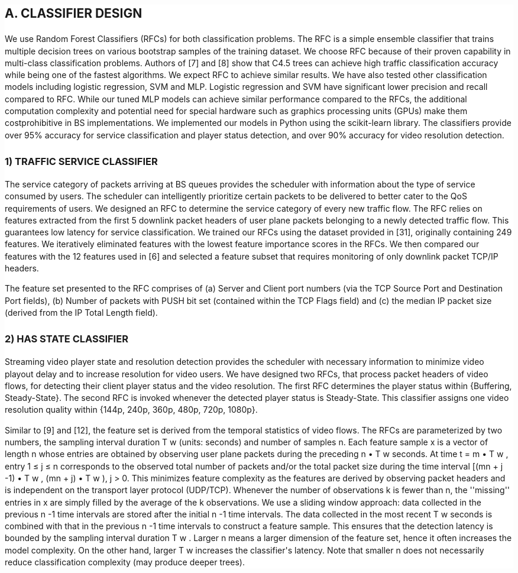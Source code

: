 ## A. CLASSIFIER DESIGN

We use Random Forest Classifiers (RFCs) for both classification problems. The RFC is a simple ensemble classifier that trains multiple decision trees on various bootstrap samples of the training dataset. We choose RFC because of their proven capability in multi-class classification problems. Authors of [7] and [8] show that C4.5 trees can achieve high traffic classification accuracy while being one of the fastest algorithms. We expect RFC to achieve similar results. We have also tested other classification models including logistic regression, SVM and MLP. Logistic regression and SVM have significant lower precision and recall compared to RFC. While our tuned MLP models can achieve similar performance compared to the RFCs, the additional computation complexity and potential need for special hardware such as graphics processing units (GPUs) make them costprohibitive in BS implementations. We implemented our models in Python using the scikit-learn library. The classifiers provide over 95% accuracy for service classification and player status detection, and over 90% accuracy for video resolution detection.

### 1) TRAFFIC SERVICE CLASSIFIER

The service category of packets arriving at BS queues provides the scheduler with information about the type of service consumed by users. The scheduler can intelligently prioritize certain packets to be delivered to better cater to the QoS requirements of users. We designed an RFC to determine the service category of every new traffic flow. The RFC relies on features extracted from the first 5 downlink packet headers of user plane packets belonging to a newly detected traffic flow. This guarantees low latency for service classification. We trained our RFCs using the dataset provided in [31], originally containing 249 features. We iteratively eliminated features with the lowest feature importance scores in the RFCs. We then compared our features with the 12 features used in [6] and selected a feature subset that requires monitoring of only downlink packet TCP/IP headers.

The feature set presented to the RFC comprises of (a) Server and Client port numbers (via the TCP Source Port and Destination Port fields), (b) Number of packets with PUSH bit set (contained within the TCP Flags field) and (c) the median IP packet size (derived from the IP Total Length field).

### 2) HAS STATE CLASSIFIER

Streaming video player state and resolution detection provides the scheduler with necessary information to minimize video playout delay and to increase resolution for video users. We have designed two RFCs, that process packet headers of video flows, for detecting their client player status and the video resolution. The first RFC determines the player status within {Buffering, Steady-State}. The second RFC is invoked whenever the detected player status is Steady-State. This classifier assigns one video resolution quality within {144p, 240p, 360p, 480p, 720p, 1080p}.

Similar to [9] and [12], the feature set is derived from the temporal statistics of video flows. The RFCs are parameterized by two numbers, the sampling interval duration T w (units: seconds) and number of samples n. Each feature sample x is a vector of length n whose entries are obtained by observing user plane packets during the preceding n • T w seconds. At time t = m • T w , entry 1 ≤ j ≤ n corresponds to the observed total number of packets and/or the total packet size during the time interval [(mn + j -1) • T w , (mn + j) • T w ), j > 0. This minimizes feature complexity as the features are derived by observing packet headers and is independent on the transport layer protocol (UDP/TCP). Whenever the number of observations k is fewer than n, the ''missing'' entries in x are simply filled by the average of the k observations. We use a sliding window approach: data collected in the previous n -1 time intervals are stored after the initial n -1 time intervals. The data collected in the most recent T w seconds is combined with that in the previous n -1 time intervals to construct a feature sample. This ensures that the detection latency is bounded by the sampling interval duration T w . Larger n means a larger dimension of the feature set, hence it often increases the model complexity. On the other hand, larger T w increases the classifier's latency. Note that smaller n does not necessarily reduce classification complexity (may produce deeper trees).
